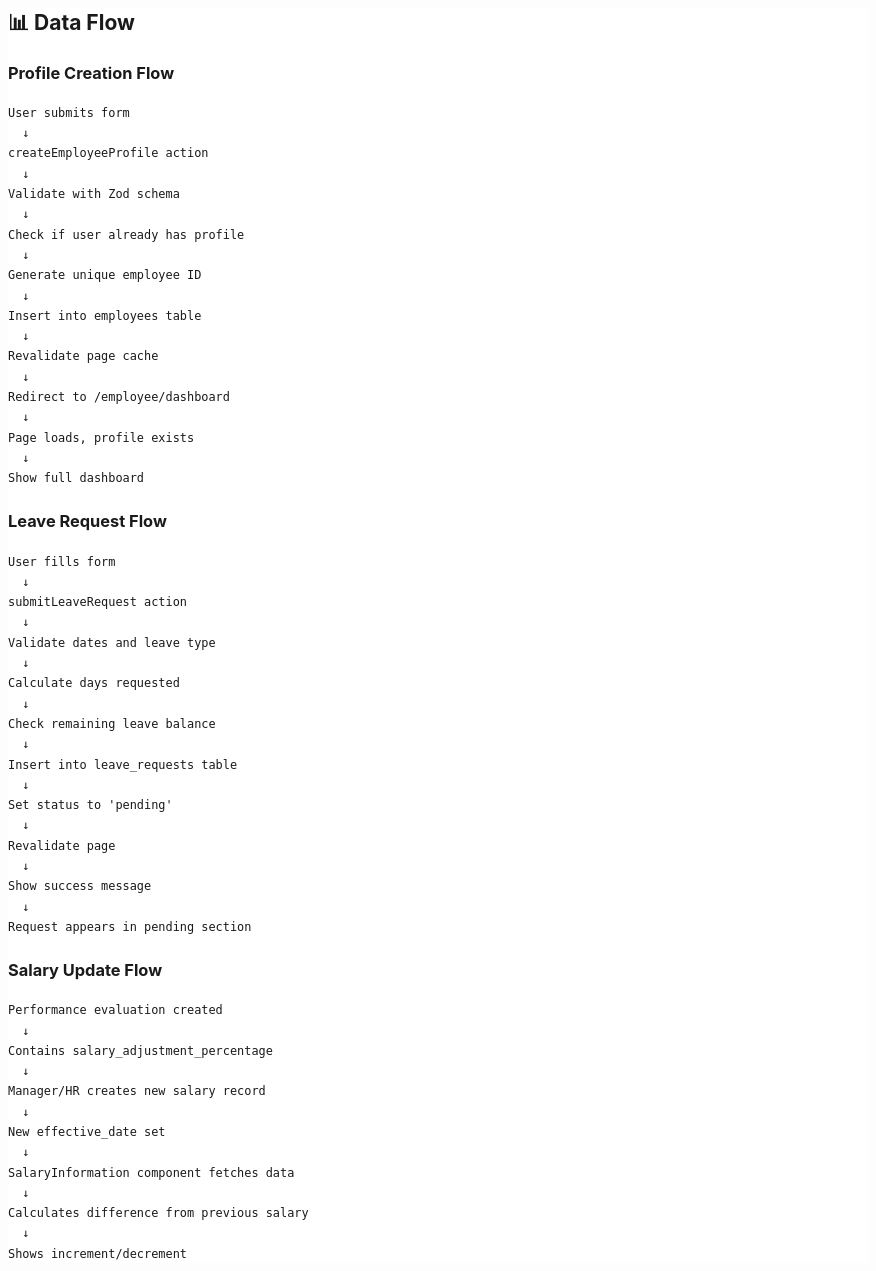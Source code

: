 ## 📊 Data Flow

### Profile Creation Flow
```
User submits form
  ↓
createEmployeeProfile action
  ↓
Validate with Zod schema
  ↓
Check if user already has profile
  ↓
Generate unique employee ID
  ↓
Insert into employees table
  ↓
Revalidate page cache
  ↓
Redirect to /employee/dashboard
  ↓
Page loads, profile exists
  ↓
Show full dashboard
```

### Leave Request Flow
```
User fills form
  ↓
submitLeaveRequest action
  ↓
Validate dates and leave type
  ↓
Calculate days requested
  ↓
Check remaining leave balance
  ↓
Insert into leave_requests table
  ↓
Set status to 'pending'
  ↓
Revalidate page
  ↓
Show success message
  ↓
Request appears in pending section
```

### Salary Update Flow
```
Performance evaluation created
  ↓
Contains salary_adjustment_percentage
  ↓
Manager/HR creates new salary record
  ↓
New effective_date set
  ↓
SalaryInformation component fetches data
  ↓
Calculates difference from previous salary
  ↓
Shows increment/decrement
```